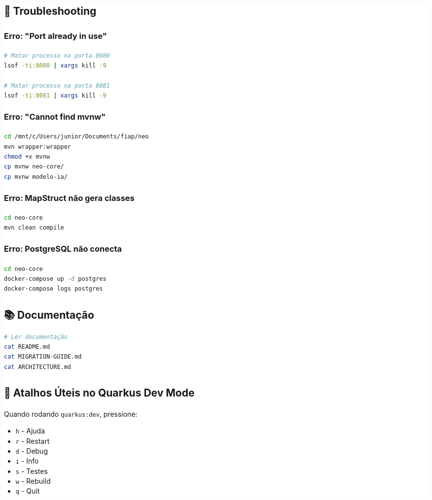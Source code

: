 ## 🔧 Troubleshooting

### Erro: "Port already in use"
```bash
# Matar processo na porta 8080
lsof -ti:8080 | xargs kill -9

# Matar processo na porta 8081
lsof -ti:8081 | xargs kill -9
```

### Erro: "Cannot find mvnw"
```bash
cd /mnt/c/Users/junior/Documents/fiap/neo
mvn wrapper:wrapper
chmod +x mvnw
cp mvnw neo-core/
cp mvnw modelo-ia/
```

### Erro: MapStruct não gera classes
```bash
cd neo-core
mvn clean compile
```

### Erro: PostgreSQL não conecta
```bash
cd neo-core
docker-compose up -d postgres
docker-compose logs postgres
```

## 📚 Documentação

```bash
# Ler documentação
cat README.md
cat MIGRATION-GUIDE.md
cat ARCHITECTURE.md
```

## 🎯 Atalhos Úteis no Quarkus Dev Mode

Quando rodando `quarkus:dev`, pressione:
- `h` - Ajuda
- `r` - Restart
- `d` - Debug
- `i` - Info
- `s` - Testes
- `w` - Rebuild
- `q` - Quit
